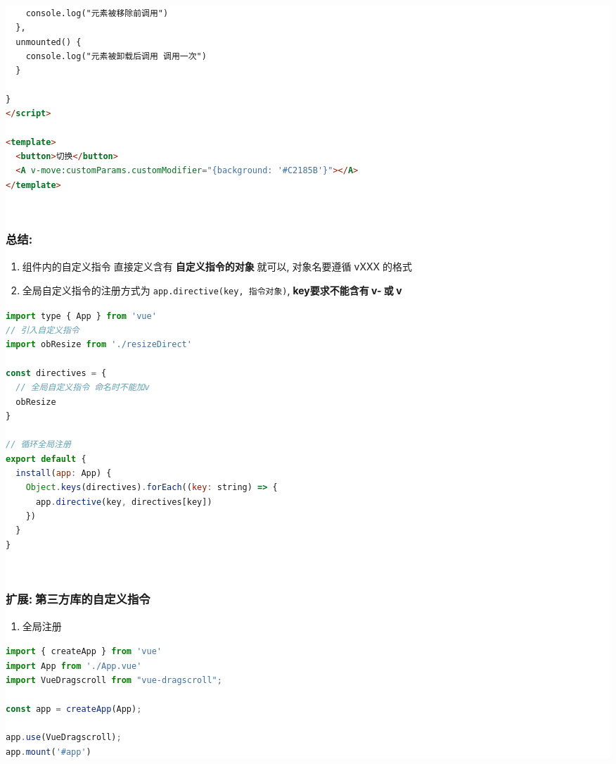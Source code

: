 ```html
    console.log("元素被移除前调用")
  },
  unmounted() {
    console.log("元素被卸载后调用 调用一次")
  }

}
</script>

<template>
  <button>切换</button>
  <A v-move:customParams.customModifier="{background: '#C2185B'}"></A>
</template>
```

<br>

### 总结:
1. 组件内的自定义指令 直接定义含有 **自定义指令的对象** 就可以, 对象名要遵循 vXXX 的格式

2. 全局自定义指令的注册方式为 ``app.directive(key, 指令对象)``, **key要求不能含有 v- 或 v**
```js
import type { App } from 'vue'
// 引入自定义指令
import obResize from './resizeDirect'

const directives = {
  // 全局自定义指令 命名时不能加v
  obResize
}

// 循环全局注册
export default {
  install(app: App) {
    Object.keys(directives).forEach((key: string) => {
      app.directive(key, directives[key])
    })
  }
}
```

<br>

### 扩展: 第三方库的自定义指令
1. 全局注册
```js
import { createApp } from 'vue'
import App from './App.vue'
import VueDragscroll from "vue-dragscroll";

const app = createApp(App);

app.use(VueDragscroll);
app.mount('#app')
```
